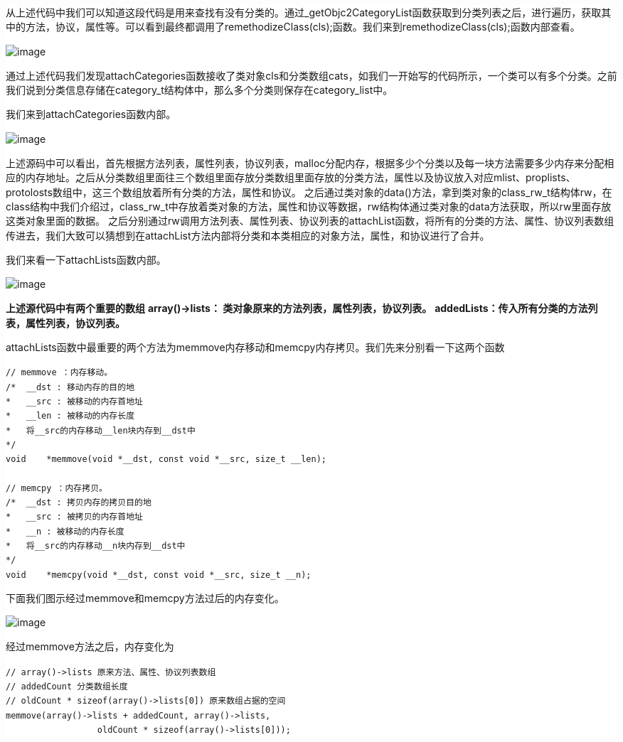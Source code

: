 从上述代码中我们可以知道这段代码是用来查找有没有分类的。通过_getObjc2CategoryList函数获取到分类列表之后，进行遍历，获取其中的方法，协议，属性等。可以看到最终都调用了remethodizeClass(cls);函数。我们来到remethodizeClass(cls);函数内部查看。

![image](//upload-images.jianshu.io/upload_images/1434508-81023f6e55b830af.png?imageMogr2/auto-orient/strip|imageView2/2/w/852)

通过上述代码我们发现attachCategories函数接收了类对象cls和分类数组cats，如我们一开始写的代码所示，一个类可以有多个分类。之前我们说到分类信息存储在category_t结构体中，那么多个分类则保存在category_list中。

我们来到attachCategories函数内部。

![image](//upload-images.jianshu.io/upload_images/1434508-0c16f9a121a704c3.png?imageMogr2/auto-orient/strip|imageView2/2/w/942)

上述源码中可以看出，首先根据方法列表，属性列表，协议列表，malloc分配内存，根据多少个分类以及每一块方法需要多少内存来分配相应的内存地址。之后从分类数组里面往三个数组里面存放分类数组里面存放的分类方法，属性以及协议放入对应mlist、proplists、protolosts数组中，这三个数组放着所有分类的方法，属性和协议。
之后通过类对象的data()方法，拿到类对象的class_rw_t结构体rw，在class结构中我们介绍过，class_rw_t中存放着类对象的方法，属性和协议等数据，rw结构体通过类对象的data方法获取，所以rw里面存放这类对象里面的数据。
之后分别通过rw调用方法列表、属性列表、协议列表的attachList函数，将所有的分类的方法、属性、协议列表数组传进去，我们大致可以猜想到在attachList方法内部将分类和本类相应的对象方法，属性，和协议进行了合并。

我们来看一下attachLists函数内部。

![image](//upload-images.jianshu.io/upload_images/1434508-5b7b751278a9de70.png?imageMogr2/auto-orient/strip|imageView2/2/w/1009)

**上述源代码中有两个重要的数组**
**array()->lists： 类对象原来的方法列表，属性列表，协议列表。**
**addedLists：传入所有分类的方法列表，属性列表，协议列表。**

attachLists函数中最重要的两个方法为memmove内存移动和memcpy内存拷贝。我们先来分别看一下这两个函数

```
// memmove ：内存移动。
/*  __dst : 移动内存的目的地
*   __src : 被移动的内存首地址
*   __len : 被移动的内存长度
*   将__src的内存移动__len块内存到__dst中
*/
void    *memmove(void *__dst, const void *__src, size_t __len);

// memcpy ：内存拷贝。
/*  __dst : 拷贝内存的拷贝目的地
*   __src : 被拷贝的内存首地址
*   __n : 被移动的内存长度
*   将__src的内存移动__n块内存到__dst中
*/
void    *memcpy(void *__dst, const void *__src, size_t __n);

```

下面我们图示经过memmove和memcpy方法过后的内存变化。

![image](//upload-images.jianshu.io/upload_images/1434508-de4cc8308b362d72.png?imageMogr2/auto-orient/strip|imageView2/2/w/743)

经过memmove方法之后，内存变化为

```
// array()->lists 原来方法、属性、协议列表数组
// addedCount 分类数组长度
// oldCount * sizeof(array()->lists[0]) 原来数组占据的空间
memmove(array()->lists + addedCount, array()->lists, 
                  oldCount * sizeof(array()->lists[0]));

```
